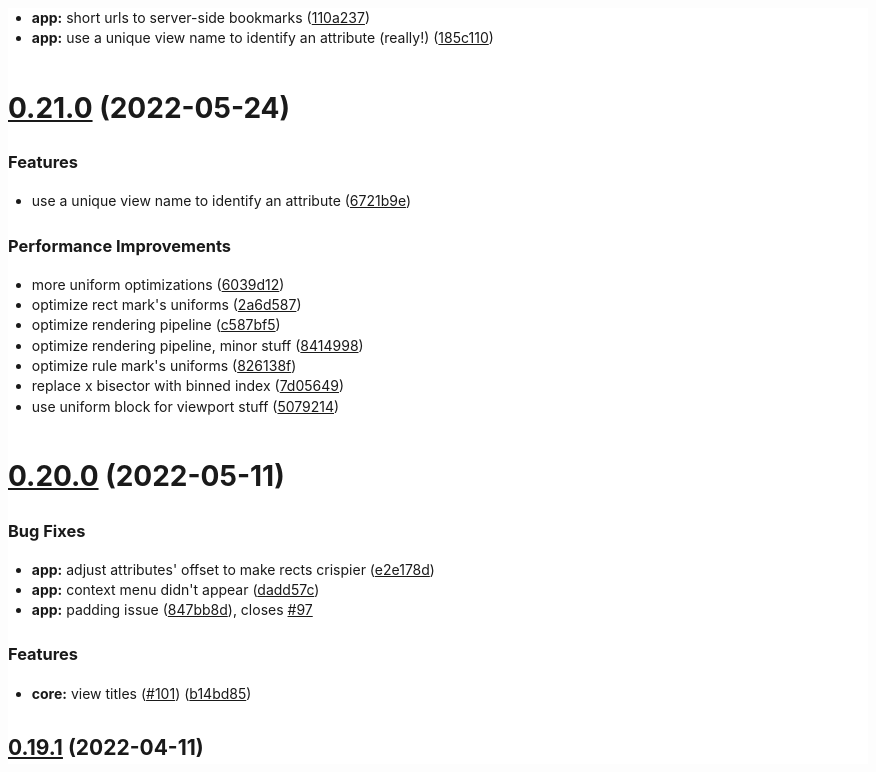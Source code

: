 * **app:** short urls to server-side bookmarks ([110a237](https://github.com/tuner/genome-spy/commit/110a2376d76527ad4d2d02d76a9b6fc8343fb822))
* **app:** use a unique view name to identify an attribute (really!) ([185c110](https://github.com/tuner/genome-spy/commit/185c110c04887516c5d2a7da7b00f2c6be4f3414))

# [0.21.0](https://github.com/tuner/genome-spy/compare/v0.20.0...v0.21.0) (2022-05-24)

### Features

* use a unique view name to identify an attribute ([6721b9e](https://github.com/tuner/genome-spy/commit/6721b9e8113974abb42491a390469f00d480e33e))

### Performance Improvements

* more uniform optimizations ([6039d12](https://github.com/tuner/genome-spy/commit/6039d125447637a5bc89c4a21c436076b55bc82a))
* optimize rect mark's uniforms ([2a6d587](https://github.com/tuner/genome-spy/commit/2a6d587df2328878fc0865dc15e35be78729158f))
* optimize rendering pipeline ([c587bf5](https://github.com/tuner/genome-spy/commit/c587bf5648884d9ea9eb94c92642a495c9f6c52e))
* optimize rendering pipeline, minor stuff ([8414998](https://github.com/tuner/genome-spy/commit/8414998882c1ae72ede0aadccc3f64181b717ad3))
* optimize rule mark's uniforms ([826138f](https://github.com/tuner/genome-spy/commit/826138fc4ff5bc8dc2aad50dd9d5e2e1e6fd6d31))
* replace x bisector with binned index ([7d05649](https://github.com/tuner/genome-spy/commit/7d0564940bf52f37e1294b7691dd7e01dcece9b4))
* use uniform block for viewport stuff ([5079214](https://github.com/tuner/genome-spy/commit/50792149368c66d745e4cd65ae9ccc394cb8c7b1))

# [0.20.0](https://github.com/tuner/genome-spy/compare/v0.19.1...v0.20.0) (2022-05-11)

### Bug Fixes

* **app:** adjust attributes' offset to make rects crispier ([e2e178d](https://github.com/tuner/genome-spy/commit/e2e178dca2f11f4969becc1b58396e43f2eb36c6))
* **app:** context menu didn't appear ([dadd57c](https://github.com/tuner/genome-spy/commit/dadd57c4f4059fe53ba51e69d3a9f447a104baa5))
* **app:** padding issue ([847bb8d](https://github.com/tuner/genome-spy/commit/847bb8def3a4b0800774571ee19946307a1554b1)), closes [#97](https://github.com/tuner/genome-spy/issues/97)

### Features

* **core:** view titles ([#101](https://github.com/tuner/genome-spy/issues/101)) ([b14bd85](https://github.com/tuner/genome-spy/commit/b14bd85aa487619cf3b42f1e364a803ef65a8921))

## [0.19.1](https://github.com/tuner/genome-spy/compare/v0.19.0...v0.19.1) (2022-04-11)
